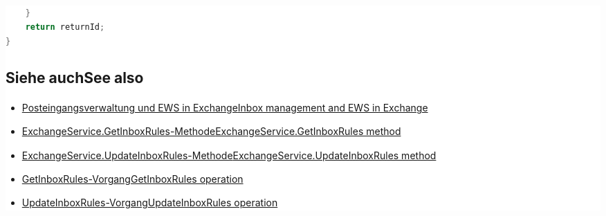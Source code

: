 ```cs
    }
    return returnId;
}
```

## <a name="see-also"></a><span data-ttu-id="99158-165">Siehe auch</span><span class="sxs-lookup"><span data-stu-id="99158-165">See also</span></span>


- [<span data-ttu-id="99158-166">Posteingangsverwaltung und EWS in Exchange</span><span class="sxs-lookup"><span data-stu-id="99158-166">Inbox management and EWS in Exchange</span></span>](inbox-management-and-ews-in-exchange.md)
    
- [<span data-ttu-id="99158-167">ExchangeService.GetInboxRules-Methode</span><span class="sxs-lookup"><span data-stu-id="99158-167">ExchangeService.GetInboxRules method</span></span>](http://msdn.microsoft.com/de-de/library/microsoft.exchange.webservices.data.exchangeservice.getinboxrules%28v=exchg.80%29.aspx)
    
- [<span data-ttu-id="99158-168">ExchangeService.UpdateInboxRules-Methode</span><span class="sxs-lookup"><span data-stu-id="99158-168">ExchangeService.UpdateInboxRules method</span></span>](http://msdn.microsoft.com/de-de/library/microsoft.exchange.webservices.data.exchangeservice.updateinboxrules%28v=exchg.80%29.aspx)
    
- [<span data-ttu-id="99158-169">GetInboxRules-Vorgang</span><span class="sxs-lookup"><span data-stu-id="99158-169">GetInboxRules operation</span></span>](http://msdn.microsoft.com/library/b4b2701a-4a23-4acc-8c75-19f7955ad7ae%28Office.15%29.aspx)
    
- [<span data-ttu-id="99158-170">UpdateInboxRules-Vorgang</span><span class="sxs-lookup"><span data-stu-id="99158-170">UpdateInboxRules operation</span></span>](http://msdn.microsoft.com/library/f982a237-471e-45c5-a2b5-468cfc53150b%28Office.15%29.aspx)
    

